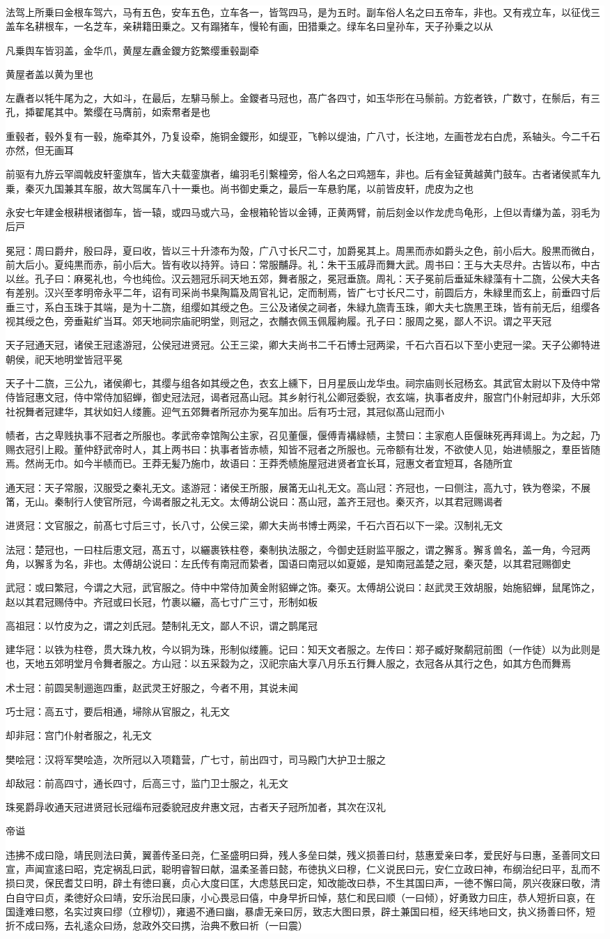 法驾上所乗曰金根车驾六，马有五色，安车五色，立车各一，皆驾四马，是为五时。副车俗人名之曰五帝车，非也。又有戎立车，以征伐三盖车名耕根车，一名芝车，亲耕籍田乗之。又有蹋猪车，慢轮有画，田猎乗之。绿车名曰皇孙车，天子孙乗之以从  

凡乗舆车皆羽盖，金华爪，黄屋左纛金鑁方釳繁缨重毂副牵  

黄屋者盖以黄为里也  

左纛者以牦牛尾为之，大如斗，在最后，左騑马鬃上。金鑁者马冠也，髙广各四寸，如玉华形在马鬃前。方釳者铁，广数寸，在鬃后，有三孔，揷翟尾其中。繁缨在马膺前，如索帬者是也  

重毂者，毂外复有一毂，施牵其外，乃复设牵，施铜金鑁形，如缇亚，飞軨以缇油，广八寸，长注地，左画苍龙右白虎，系轴头。今二千石亦然，但无画耳  

前驱有九斿云罕阘戟皮轩銮旗车，皆大夫载銮旗者，编羽毛引繋橦旁，俗人名之曰鸡翘车，非也。后有金钲黄越黄门鼓车。古者诸侯贰车九乗，秦灭九国兼其车服，故大驾属车八十一乗也。尚书御史乗之，最后一车悬豹尾，以前皆皮轩，虎皮为之也  

永安七年建金根耕根诸御车，皆一辕，或四马或六马，金根箱轮皆以金镈，正黄两臂，前后刻金以作龙虎鸟龟形，上但以青缣为盖，羽毛为后戸  

冕冠：周曰爵弁，殷曰冔，夏曰收，皆以三十升漆布为殻，广八寸长尺二寸，加爵冕其上。周黑而赤如爵头之色，前小后大。殷黒而微白，前大后小。夏纯黒而赤，前小后大。皆有收以持笄。诗曰：常服黼冔。礼：朱干玉戚冔而舞大武。周书曰：王与大夫尽弁。古皆以布，中古以丝。孔子曰：麻冕礼也，今也纯俭。汉云翘冠乐祠天地五郊，舞者服之，冕冠垂旒。周礼：天子冕前后垂延朱緑藻有十二旒，公侯大夫各有差别。汉兴至孝明帝永平二年，诏有司采尚书臬陶篇及周官礼记，定而制焉，皆广七寸长尺二寸，前圆后方，朱緑里而玄上，前垂四寸后垂三寸，系白玉珠于其端，是为十二旒，组缨如其绶之色。三公及诸侯之祠者，朱緑九旒青玉珠，卿大夫七旒黒玊珠，皆有前无后，组缨各视其绶之色，旁垂黈纩当耳。郊天地祠宗庙祀明堂，则冠之，衣黼衣佩玉佩履絇履。孔子曰：服周之冕，鄙人不识。谓之平天冠  

天子冠通天冠，诸侯王冠逺游冠，公侯冠进贤冠。公王三梁，卿大夫尚书二千石博士冠两梁，千石六百石以下至小吏冠一梁。天子公卿特进朝侯，祀天地明堂皆冠平冕  

天子十二旒，三公九，诸侯卿七，其缨与组各如其绶之色，衣玄上纁下，日月星辰山龙华虫。祠宗庙则长冠杨玄。其武官太尉以下及侍中常侍皆冠惠文冠，侍中常侍加貂蝉，御史冠法冠，谒者冠髙山冠。其乡射行礼公卿冠委貎，衣玄端，执事者皮弁，服宫门仆射冠却非，大乐郊社祝舞者冠建华，其状如妇人缕簏。迎气五郊舞者所冠亦为冕车加出。后有巧士冠，其冠似髙山冠而小  

帻者，古之卑贱执事不冠者之所服也。孝武帝幸馆陶公主家，召见董偃，偃傅青褠緑帻，主赞曰：主家庖人臣偃昧死再拜谒上。为之起，乃赐衣冠引上殿。董仲舒武帝时人，其上两书曰：执事者皆赤帻，知皆不冠者之所服也。元帝额有壮发，不欲使人见，始进帻服之，羣臣皆随焉。然尚无巾。如今半帻而已。王莽无髪乃施巾，故语曰：王莽秃帻施屋冠进贤者宜长耳，冠惠文者宜短耳，各随所宜  

通天冠：天子常服，汉服受之秦礼无文。逺游冠：诸侯王所服，展筩无山礼无文。高山冠：齐冠也，一曰侧注，高九寸，铁为卷梁，不展筩，无山。秦制行人使官所冠，今谒者服之礼无文。太傅胡公说曰：髙山冠，盖齐王冠也。秦灭齐，以其君冠赐谒者  

进贤冠：文官服之，前髙七寸后三寸，长八寸，公侯三梁，卿大夫尚书博士两梁，千石六百石以下一梁。汉制礼无文  

法冠：楚冠也，一曰柱后恵文冠，髙五寸，以纚裹铁柱卷，秦制执法服之，今御史廷尉监平服之，谓之獬豸。獬豸兽名，盖一角，今冠两角，以獬豸为名，非也。太傅胡公说曰：左氏传有南冠而絷者，国语曰南冠以如夏姬，是知南冠盖楚之冠，秦灭楚，以其君冠赐御史  

武冠：或曰繁冠，今谓之大冠，武官服之。侍中中常侍加黄金附貂蝉之饰。秦灭。太傅胡公说曰：赵武灵王效胡服，始施貂蝉，鼠尾饰之，赵以其君冠赐侍中。齐冠或曰长冠，竹裹以纚，高七寸广三寸，形制如板  

高祖冠：以竹皮为之，谓之刘氏冠。楚制礼无文，鄙人不识，谓之鹊尾冠  

建华冠：以铁为柱卷，贯大珠九枚，今以铜为珠，形制似缕簏。记曰：知天文者服之。左传曰：郑子臧好聚鹬冠前图（一作徒）以为此则是也，天地五郊明堂月令舞者服之。方山冠：以五采縠为之，汉祀宗庙大享八月乐五行舞人服之，衣冠各从其行之色，如其方色而舞焉  

术士冠：前圆吴制逦迤四重，赵武灵王好服之，今者不用，其说未闻  

巧士冠：高五寸，要后相通，埽除从官服之，礼无文  

却非冠：宫门仆射者服之，礼无文  

樊哙冠：汉将军樊哙造，次所冠以入项籍营，广七寸，前出四寸，司马殿门大护卫士服之  

却敌冠：前高四寸，通长四寸，后高三寸，监门卫士服之，礼无文  

珠冕爵冔收通天冠进贤冠长冠缁布冠委貌冠皮弁惠文冠，古者天子冠所加者，其次在汉礼  

帝谥  

违拂不成曰隐，靖民则法曰黄，翼善传圣曰尧，仁圣盛明曰舜，残人多垒曰桀，残义损善曰纣，慈惠爱亲曰孝，爱民好与曰惠，圣善同文曰宣，声闻宣逺曰昭，克定祸乱曰武，聪明睿智曰献，温柔圣善曰懿，布徳执义曰穆，仁义说民曰元，安仁立政曰神，布纲治纪曰平，乱而不损曰灵，保民耆艾曰明，辟土有徳曰襄，贞心大度曰匡，大虑慈民曰定，知改能改曰恭，不生其国曰声，一徳不懈曰简，夙兴夜寐曰敬，清白自守曰贞，柔徳好众曰靖，安乐治民曰康，小心畏忌曰僖，中身早折曰悼，慈仁和民曰顺（一曰倾），好勇致力曰庄，恭人短折曰哀，在国逢难曰愍，名实过爽曰缪（立穆切），雍遏不通曰幽，暴虐无亲曰厉，致志大图曰景，辟土兼国曰桓，经天纬地曰文，执义扬善曰怀，短折不成曰殇，去礼逺众曰炀，怠政外交曰携，治典不敷曰祈（一曰震）  
